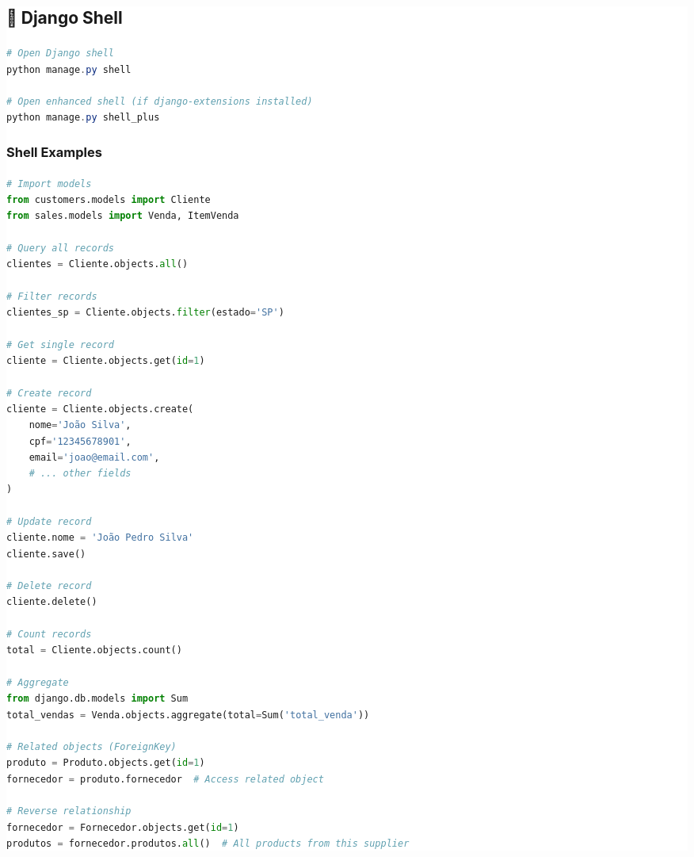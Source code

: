 ## 🐚 Django Shell

```powershell
# Open Django shell
python manage.py shell

# Open enhanced shell (if django-extensions installed)
python manage.py shell_plus
```

### Shell Examples

```python
# Import models
from customers.models import Cliente
from sales.models import Venda, ItemVenda

# Query all records
clientes = Cliente.objects.all()

# Filter records
clientes_sp = Cliente.objects.filter(estado='SP')

# Get single record
cliente = Cliente.objects.get(id=1)

# Create record
cliente = Cliente.objects.create(
    nome='João Silva',
    cpf='12345678901',
    email='joao@email.com',
    # ... other fields
)

# Update record
cliente.nome = 'João Pedro Silva'
cliente.save()

# Delete record
cliente.delete()

# Count records
total = Cliente.objects.count()

# Aggregate
from django.db.models import Sum
total_vendas = Venda.objects.aggregate(total=Sum('total_venda'))

# Related objects (ForeignKey)
produto = Produto.objects.get(id=1)
fornecedor = produto.fornecedor  # Access related object

# Reverse relationship
fornecedor = Fornecedor.objects.get(id=1)
produtos = fornecedor.produtos.all()  # All products from this supplier
```
